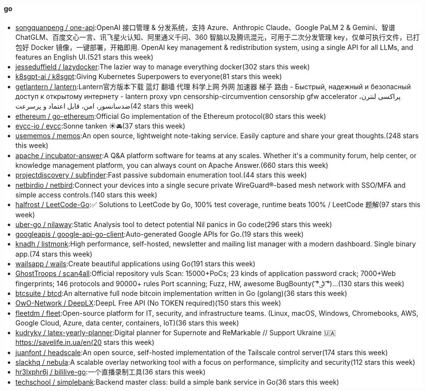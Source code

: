 #### go
* [songquanpeng / one-api](https://github.com/songquanpeng/one-api):OpenAI 接口管理 & 分发系统，支持 Azure、Anthropic Claude、Google PaLM 2 & Gemini、智谱 ChatGLM、百度文心一言、讯飞星火认知、阿里通义千问、360 智脑以及腾讯混元，可用于二次分发管理 key，仅单可执行文件，已打包好 Docker 镜像，一键部署，开箱即用. OpenAI key management & redistribution system, using a single API for all LLMs, and features an English UI.(521 stars this week)
* [jesseduffield / lazydocker](https://github.com/jesseduffield/lazydocker):The lazier way to manage everything docker(302 stars this week)
* [k8sgpt-ai / k8sgpt](https://github.com/k8sgpt-ai/k8sgpt):Giving Kubernetes Superpowers to everyone(81 stars this week)
* [getlantern / lantern](https://github.com/getlantern/lantern):Lantern官方版本下载 蓝灯 翻墙 代理 科学上网 外网 加速器 梯子 路由 - Быстрый, надежный и безопасный доступ к открытому интернету - lantern proxy vpn censorship-circumvention censorship gfw accelerator پراکسی لنترن، ضدسانسور، امن، قابل اعتماد و پرسرعت(42 stars this week)
* [ethereum / go-ethereum](https://github.com/ethereum/go-ethereum):Official Go implementation of the Ethereum protocol(80 stars this week)
* [evcc-io / evcc](https://github.com/evcc-io/evcc):Sonne tanken ☀️🚘(37 stars this week)
* [usememos / memos](https://github.com/usememos/memos):An open source, lightweight note-taking service. Easily capture and share your great thoughts.(248 stars this week)
* [apache / incubator-answer](https://github.com/apache/incubator-answer):A Q&A platform software for teams at any scales. Whether it's a community forum, help center, or knowledge management platform, you can always count on Apache Answer.(660 stars this week)
* [projectdiscovery / subfinder](https://github.com/projectdiscovery/subfinder):Fast passive subdomain enumeration tool.(44 stars this week)
* [netbirdio / netbird](https://github.com/netbirdio/netbird):Connect your devices into a single secure private WireGuard®-based mesh network with SSO/MFA and simple access controls.(140 stars this week)
* [halfrost / LeetCode-Go](https://github.com/halfrost/LeetCode-Go):✅ Solutions to LeetCode by Go, 100% test coverage, runtime beats 100% / LeetCode 题解(97 stars this week)
* [uber-go / nilaway](https://github.com/uber-go/nilaway):Static Analysis tool to detect potential Nil panics in Go code(296 stars this week)
* [googleapis / google-api-go-client](https://github.com/googleapis/google-api-go-client):Auto-generated Google APIs for Go.(19 stars this week)
* [knadh / listmonk](https://github.com/knadh/listmonk):High performance, self-hosted, newsletter and mailing list manager with a modern dashboard. Single binary app.(74 stars this week)
* [wailsapp / wails](https://github.com/wailsapp/wails):Create beautiful applications using Go(191 stars this week)
* [GhostTroops / scan4all](https://github.com/GhostTroops/scan4all):Official repository vuls Scan: 15000+PoCs; 23 kinds of application password crack; 7000+Web fingerprints; 146 protocols and 90000+ rules Port scanning; Fuzz, HW, awesome BugBounty( ͡° ͜ʖ ͡°)...(130 stars this week)
* [btcsuite / btcd](https://github.com/btcsuite/btcd):An alternative full node bitcoin implementation written in Go (golang)(36 stars this week)
* [OwO-Network / DeepLX](https://github.com/OwO-Network/DeepLX):DeepL Free API (No TOKEN required)(150 stars this week)
* [fleetdm / fleet](https://github.com/fleetdm/fleet):Open-source platform for IT, security, and infrastructure teams. (Linux, macOS, Windows, Chromebooks, AWS, Google Cloud, Azure, data center, containers, IoT)(36 stars this week)
* [kudrykv / latex-yearly-planner](https://github.com/kudrykv/latex-yearly-planner):Digital planner for Supernote and ReMarkable // Support Ukraine 🇺🇦 https://savelife.in.ua/en(20 stars this week)
* [juanfont / headscale](https://github.com/juanfont/headscale):An open source, self-hosted implementation of the Tailscale control server(174 stars this week)
* [slackhq / nebula](https://github.com/slackhq/nebula):A scalable overlay networking tool with a focus on performance, simplicity and security(112 stars this week)
* [hr3lxphr6j / bililive-go](https://github.com/hr3lxphr6j/bililive-go):一个直播录制工具(36 stars this week)
* [techschool / simplebank](https://github.com/techschool/simplebank):Backend master class: build a simple bank service in Go(36 stars this week)
